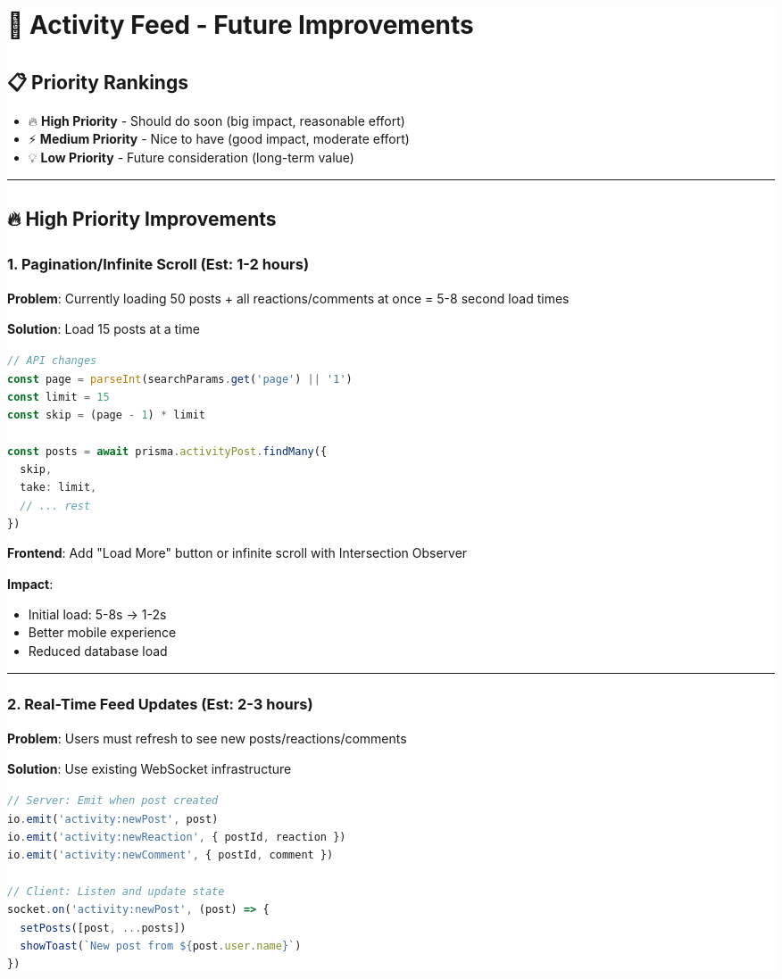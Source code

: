 # 🚀 Activity Feed - Future Improvements

## 📋 Priority Rankings
- 🔥 **High Priority** - Should do soon (big impact, reasonable effort)
- ⚡ **Medium Priority** - Nice to have (good impact, moderate effort)
- 💡 **Low Priority** - Future consideration (long-term value)

---

## 🔥 High Priority Improvements

### 1. **Pagination/Infinite Scroll** (Est: 1-2 hours)
**Problem**: Currently loading 50 posts + all reactions/comments at once = 5-8 second load times

**Solution**: Load 15 posts at a time
```typescript
// API changes
const page = parseInt(searchParams.get('page') || '1')
const limit = 15
const skip = (page - 1) * limit

const posts = await prisma.activityPost.findMany({
  skip,
  take: limit,
  // ... rest
})
```

**Frontend**: Add "Load More" button or infinite scroll with Intersection Observer

**Impact**: 
- Initial load: 5-8s → 1-2s
- Better mobile experience
- Reduced database load

---

### 2. **Real-Time Feed Updates** (Est: 2-3 hours)
**Problem**: Users must refresh to see new posts/reactions/comments

**Solution**: Use existing WebSocket infrastructure
```typescript
// Server: Emit when post created
io.emit('activity:newPost', post)
io.emit('activity:newReaction', { postId, reaction })
io.emit('activity:newComment', { postId, comment })

// Client: Listen and update state
socket.on('activity:newPost', (post) => {
  setPosts([post, ...posts])
  showToast(`New post from ${post.user.name}`)
})
```
